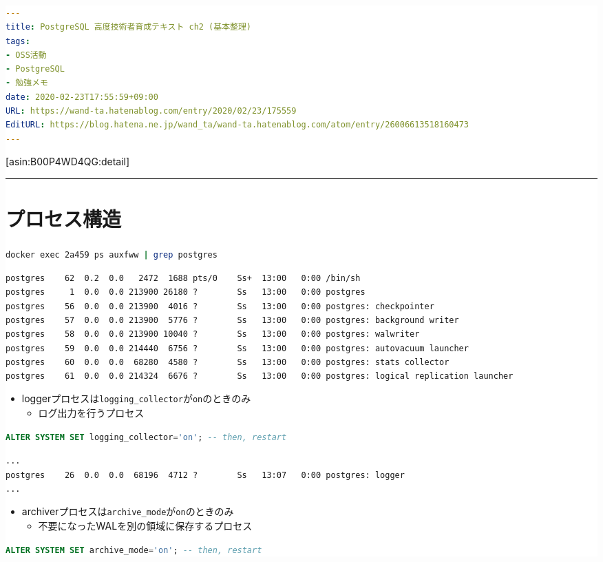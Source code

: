 ```yaml
---
title: PostgreSQL 高度技術者育成テキスト ch2 (基本整理)
tags:
- OSS活動
- PostgreSQL
- 勉強メモ
date: 2020-02-23T17:55:59+09:00
URL: https://wand-ta.hatenablog.com/entry/2020/02/23/175559
EditURL: https://blog.hatena.ne.jp/wand_ta/wand-ta.hatenablog.com/atom/entry/26006613518160473
---
```


[asin:B00P4WD4QG:detail]

-------------------------------------



# プロセス構造 #

``` sh
docker exec 2a459 ps auxfww | grep postgres
```

```
postgres    62  0.2  0.0   2472  1688 pts/0    Ss+  13:00   0:00 /bin/sh
postgres     1  0.0  0.0 213900 26180 ?        Ss   13:00   0:00 postgres
postgres    56  0.0  0.0 213900  4016 ?        Ss   13:00   0:00 postgres: checkpointer   
postgres    57  0.0  0.0 213900  5776 ?        Ss   13:00   0:00 postgres: background writer   
postgres    58  0.0  0.0 213900 10040 ?        Ss   13:00   0:00 postgres: walwriter   
postgres    59  0.0  0.0 214440  6756 ?        Ss   13:00   0:00 postgres: autovacuum launcher   
postgres    60  0.0  0.0  68280  4580 ?        Ss   13:00   0:00 postgres: stats collector   
postgres    61  0.0  0.0 214324  6676 ?        Ss   13:00   0:00 postgres: logical replication launcher   
```

- loggerプロセスは`logging_collector`が`on`のときのみ
    - ログ出力を行うプロセス

``` sql
ALTER SYSTEM SET logging_collector='on'; -- then, restart
```

```
...
postgres    26  0.0  0.0  68196  4712 ?        Ss   13:07   0:00 postgres: logger   
...
```

- archiverプロセスは`archive_mode`が`on`のときのみ
    - 不要になったWALを別の領域に保存するプロセス

``` sql
ALTER SYSTEM SET archive_mode='on'; -- then, restart
```
